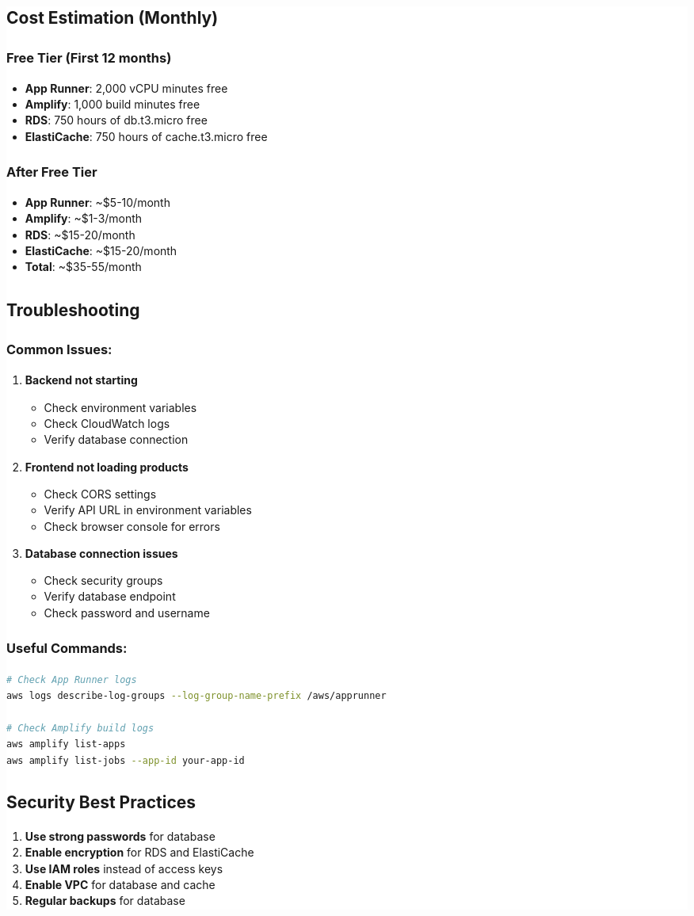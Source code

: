 ## Cost Estimation (Monthly)

### Free Tier (First 12 months)
- **App Runner**: 2,000 vCPU minutes free
- **Amplify**: 1,000 build minutes free
- **RDS**: 750 hours of db.t3.micro free
- **ElastiCache**: 750 hours of cache.t3.micro free

### After Free Tier
- **App Runner**: ~$5-10/month
- **Amplify**: ~$1-3/month
- **RDS**: ~$15-20/month
- **ElastiCache**: ~$15-20/month
- **Total**: ~$35-55/month

## Troubleshooting

### Common Issues:

1. **Backend not starting**
   - Check environment variables
   - Check CloudWatch logs
   - Verify database connection

2. **Frontend not loading products**
   - Check CORS settings
   - Verify API URL in environment variables
   - Check browser console for errors

3. **Database connection issues**
   - Check security groups
   - Verify database endpoint
   - Check password and username

### Useful Commands:
```bash
# Check App Runner logs
aws logs describe-log-groups --log-group-name-prefix /aws/apprunner

# Check Amplify build logs
aws amplify list-apps
aws amplify list-jobs --app-id your-app-id
```

## Security Best Practices

1. **Use strong passwords** for database
2. **Enable encryption** for RDS and ElastiCache
3. **Use IAM roles** instead of access keys
4. **Enable VPC** for database and cache
5. **Regular backups** for database
